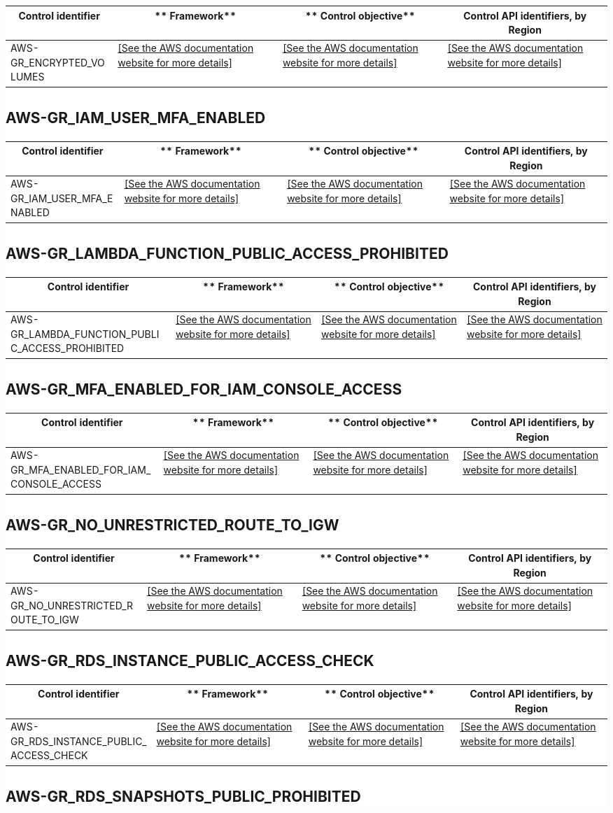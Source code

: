 
| **Control identifier** | ** Framework** | ** Control objective** | **Control API identifiers, by Region** | 
| --- | --- | --- | --- | 
| AWS\-GR\_ENCRYPTED\_VOLUMES |  [\[See the AWS documentation website for more details\]](http://docs.aws.amazon.com/controltower/latest/userguide/control-metadata-tables.html)  |  [\[See the AWS documentation website for more details\]](http://docs.aws.amazon.com/controltower/latest/userguide/control-metadata-tables.html)  |  [\[See the AWS documentation website for more details\]](http://docs.aws.amazon.com/controltower/latest/userguide/control-metadata-tables.html)  | 

## AWS\-GR\_IAM\_USER\_MFA\_ENABLED<a name="AWS-GR_IAM_USER_MFA_ENABLED"></a>


| **Control identifier** | ** Framework** | ** Control objective** | **Control API identifiers, by Region** | 
| --- | --- | --- | --- | 
| AWS\-GR\_IAM\_USER\_MFA\_ENABLED |  [\[See the AWS documentation website for more details\]](http://docs.aws.amazon.com/controltower/latest/userguide/control-metadata-tables.html)  |  [\[See the AWS documentation website for more details\]](http://docs.aws.amazon.com/controltower/latest/userguide/control-metadata-tables.html)  |  [\[See the AWS documentation website for more details\]](http://docs.aws.amazon.com/controltower/latest/userguide/control-metadata-tables.html)  | 

## AWS\-GR\_LAMBDA\_FUNCTION\_PUBLIC\_ACCESS\_PROHIBITED<a name="AWS-GR_LAMBDA_FUNCTION_PUBLIC_ACCESS_PROHIBITED"></a>


| **Control identifier** | ** Framework** | ** Control objective** | **Control API identifiers, by Region** | 
| --- | --- | --- | --- | 
| AWS\-GR\_LAMBDA\_FUNCTION\_PUBLIC\_ACCESS\_PROHIBITED |  [\[See the AWS documentation website for more details\]](http://docs.aws.amazon.com/controltower/latest/userguide/control-metadata-tables.html)  |  [\[See the AWS documentation website for more details\]](http://docs.aws.amazon.com/controltower/latest/userguide/control-metadata-tables.html)  |  [\[See the AWS documentation website for more details\]](http://docs.aws.amazon.com/controltower/latest/userguide/control-metadata-tables.html)  | 

## AWS\-GR\_MFA\_ENABLED\_FOR\_IAM\_CONSOLE\_ACCESS<a name="AWS-GR_MFA_ENABLED_FOR_IAM_CONSOLE_ACCESS"></a>


| **Control identifier** | ** Framework** | ** Control objective** | **Control API identifiers, by Region** | 
| --- | --- | --- | --- | 
| AWS\-GR\_MFA\_ENABLED\_FOR\_IAM\_CONSOLE\_ACCESS |  [\[See the AWS documentation website for more details\]](http://docs.aws.amazon.com/controltower/latest/userguide/control-metadata-tables.html)  |  [\[See the AWS documentation website for more details\]](http://docs.aws.amazon.com/controltower/latest/userguide/control-metadata-tables.html)  |  [\[See the AWS documentation website for more details\]](http://docs.aws.amazon.com/controltower/latest/userguide/control-metadata-tables.html)  | 

## AWS\-GR\_NO\_UNRESTRICTED\_ROUTE\_TO\_IGW<a name="AWS-GR_NO_UNRESTRICTED_ROUTE_TO_IGW"></a>


| **Control identifier** | ** Framework** | ** Control objective** | **Control API identifiers, by Region** | 
| --- | --- | --- | --- | 
| AWS\-GR\_NO\_UNRESTRICTED\_ROUTE\_TO\_IGW |  [\[See the AWS documentation website for more details\]](http://docs.aws.amazon.com/controltower/latest/userguide/control-metadata-tables.html)  |  [\[See the AWS documentation website for more details\]](http://docs.aws.amazon.com/controltower/latest/userguide/control-metadata-tables.html)  |  [\[See the AWS documentation website for more details\]](http://docs.aws.amazon.com/controltower/latest/userguide/control-metadata-tables.html)  | 

## AWS\-GR\_RDS\_INSTANCE\_PUBLIC\_ACCESS\_CHECK<a name="AWS-GR_RDS_INSTANCE_PUBLIC_ACCESS_CHECK"></a>


| **Control identifier** | ** Framework** | ** Control objective** | **Control API identifiers, by Region** | 
| --- | --- | --- | --- | 
| AWS\-GR\_RDS\_INSTANCE\_PUBLIC\_ACCESS\_CHECK |  [\[See the AWS documentation website for more details\]](http://docs.aws.amazon.com/controltower/latest/userguide/control-metadata-tables.html)  |  [\[See the AWS documentation website for more details\]](http://docs.aws.amazon.com/controltower/latest/userguide/control-metadata-tables.html)  |  [\[See the AWS documentation website for more details\]](http://docs.aws.amazon.com/controltower/latest/userguide/control-metadata-tables.html)  | 

## AWS\-GR\_RDS\_SNAPSHOTS\_PUBLIC\_PROHIBITED<a name="AWS-GR_RDS_SNAPSHOTS_PUBLIC_PROHIBITED"></a>

